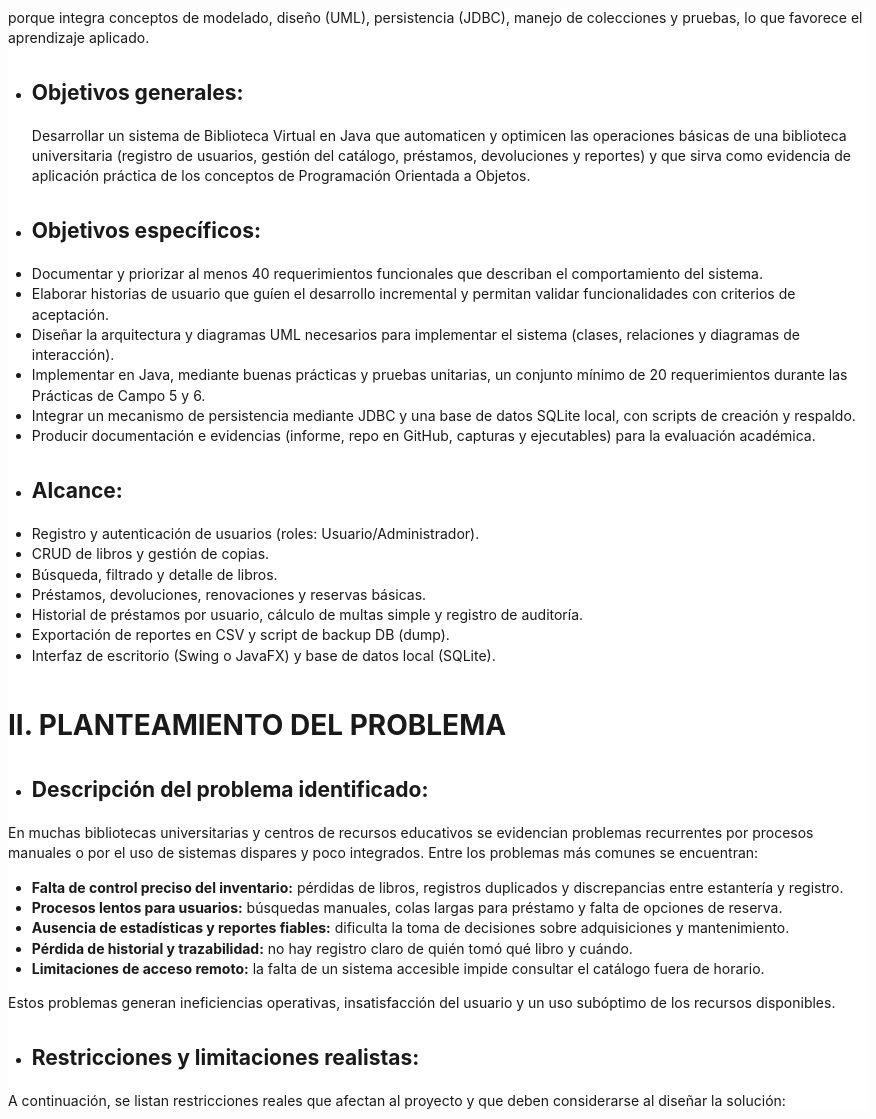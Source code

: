   porque integra conceptos de modelado, diseño (UML), persistencia (JDBC), manejo de colecciones y pruebas, lo que favorece el aprendizaje aplicado.
- ## <a name="_toc210329238"></a>**Objetivos generales:**
  Desarrollar un sistema de Biblioteca Virtual en Java que automaticen y optimicen las operaciones básicas de una biblioteca universitaria (registro de usuarios, gestión del catálogo, préstamos, devoluciones y reportes) y que sirva como evidencia de aplicación práctica de los conceptos de Programación Orientada a Objetos.
- ## <a name="_toc210329239"></a>**Objetivos específicos:**
- Documentar y priorizar al menos 40 requerimientos funcionales que describan el comportamiento del sistema.
- Elaborar historias de usuario que guíen el desarrollo incremental y permitan validar funcionalidades con criterios de aceptación.
- Diseñar la arquitectura y diagramas UML necesarios para implementar el sistema (clases, relaciones y diagramas de interacción).
- Implementar en Java, mediante buenas prácticas y pruebas unitarias, un conjunto mínimo de 20 requerimientos durante las Prácticas de Campo 5 y 6.
- Integrar un mecanismo de persistencia mediante JDBC y una base de datos SQLite local, con scripts de creación y respaldo.
- Producir documentación e evidencias (informe, repo en GitHub, capturas y ejecutables) para la evaluación académica.
- ## <a name="_toc210329240"></a>**Alcance:**
- Registro y autenticación de usuarios (roles: Usuario/Administrador).
- CRUD de libros y gestión de copias.
- Búsqueda, filtrado y detalle de libros.
- Préstamos, devoluciones, renovaciones y reservas básicas.
- Historial de préstamos por usuario, cálculo de multas simple y registro de auditoría.
- Exportación de reportes en CSV y script de backup DB (dump).
- Interfaz de escritorio (Swing o JavaFX) y base de datos local (SQLite).

# <a name="_toc209159888"></a><a name="_toc210329241"></a>**II. PLANTEAMIENTO DEL PROBLEMA**
- ## <a name="_toc210329242"></a>**Descripción del problema identificado:**
En muchas bibliotecas universitarias y centros de recursos educativos se evidencian problemas recurrentes por procesos manuales o por el uso de sistemas dispares y poco integrados. Entre los problemas más comunes se encuentran:

- **Falta de control preciso del inventario:** pérdidas de libros, registros duplicados y discrepancias entre estantería y registro.
- **Procesos lentos para usuarios:** búsquedas manuales, colas largas para préstamo y falta de opciones de reserva.
- **Ausencia de estadísticas y reportes fiables:** dificulta la toma de decisiones sobre adquisiciones y mantenimiento.
- **Pérdida de historial y trazabilidad:** no hay registro claro de quién tomó qué libro y cuándo.
- **Limitaciones de acceso remoto:** la falta de un sistema accesible impide consultar el catálogo fuera de horario.

Estos problemas generan ineficiencias operativas, insatisfacción del usuario y un uso subóptimo de los recursos disponibles.
- ## <a name="_toc210329243"></a>**Restricciones y limitaciones realistas:**
A continuación, se listan restricciones reales que afectan al proyecto y que deben considerarse al diseñar la solución:
